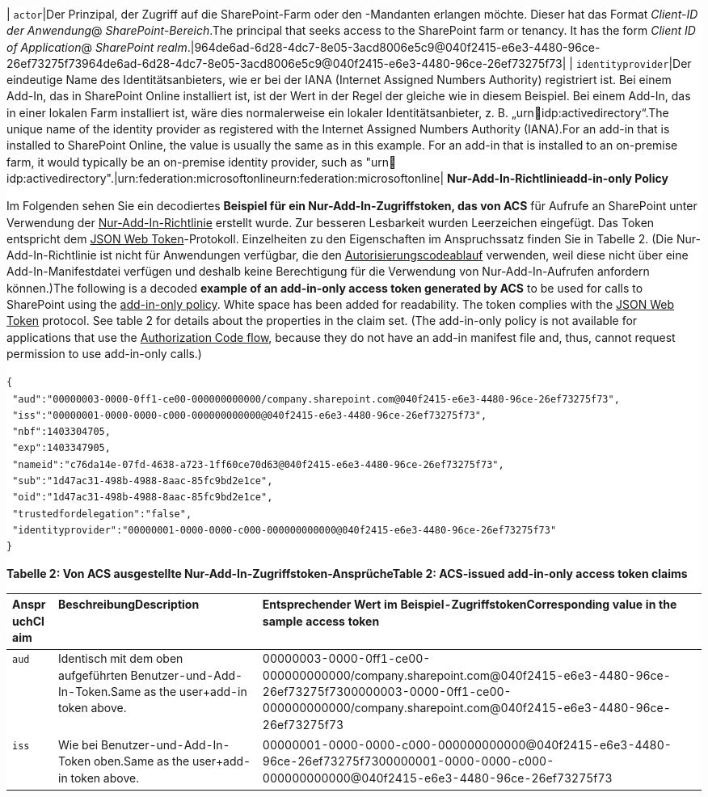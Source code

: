 | `actor`|<span data-ttu-id="14140-p126">Der Prinzipal, der Zugriff auf die SharePoint-Farm oder den -Mandanten erlangen möchte. Dieser hat das Format _Client-ID der Anwendung_@ _SharePoint-Bereich_.</span><span class="sxs-lookup"><span data-stu-id="14140-p126">The principal that seeks access to the SharePoint farm or tenancy. It has the form  _Client ID of Application_@ _SharePoint realm_.</span></span>|<span data-ttu-id="14140-232">964de6ad-6d28-4dc7-8e05-3acd8006e5c9@040f2415-e6e3-4480-96ce-26ef73275f73</span><span class="sxs-lookup"><span data-stu-id="14140-232">964de6ad-6d28-4dc7-8e05-3acd8006e5c9@040f2415-e6e3-4480-96ce-26ef73275f73</span></span>|
| `identityprovider`|<span data-ttu-id="14140-p127">Der eindeutige Name des Identitätsanbieters, wie er bei der IANA (Internet Assigned Numbers Authority) registriert ist. Bei einem Add-In, das in SharePoint Online installiert ist, ist der Wert in der Regel der gleiche wie in diesem Beispiel. Bei einem Add-In, das in einer lokalen Farm installiert ist, wäre dies normalerweise ein lokaler Identitätsanbieter, z. B. „urn:office:idp:activedirectory“.</span><span class="sxs-lookup"><span data-stu-id="14140-p127">The unique name of the identity provider as registered with the Internet Assigned Numbers Authority (IANA).For an add-in that is installed to SharePoint Online, the value is usually the same as in this example. For an add-in that is installed to an on-premise farm, it would typically be an on-premise identity provider, such as "urn:office:idp:activedirectory".</span></span>|<span data-ttu-id="14140-235">urn:federation:microsoftonline</span><span class="sxs-lookup"><span data-stu-id="14140-235">urn:federation:microsoftonline</span></span>|
 <span data-ttu-id="14140-236">**Nur-Add-In-Richtlinie**</span><span class="sxs-lookup"><span data-stu-id="14140-236">**add-in-only Policy**</span></span>
 

 
<span data-ttu-id="14140-p128">Im Folgenden sehen Sie ein decodiertes **Beispiel für ein Nur-Add-In-Zugriffstoken, das von ACS** für Aufrufe an SharePoint unter Verwendung der [Nur-Add-In-Richtlinie](add-in-authorization-policy-types-in-sharepoint.md) erstellt wurde. Zur besseren Lesbarkeit wurden Leerzeichen eingefügt. Das Token entspricht dem [JSON Web Token](http://datatracker.ietf.org/doc/draft-ietf-oauth-json-web-token/?include_text=1)-Protokoll. Einzelheiten zu den Eigenschaften im Anspruchssatz finden Sie in Tabelle 2. (Die Nur-Add-In-Richtlinie ist nicht für Anwendungen verfügbar, die den [Autorisierungscodeablauf](creating-sharepoint-add-ins-that-use-low-trust-authorization.md#Flows) verwenden, weil diese nicht über eine Add-In-Manifestdatei verfügen und deshalb keine Berechtigung für die Verwendung von Nur-Add-In-Aufrufen anfordern können.)</span><span class="sxs-lookup"><span data-stu-id="14140-p128">The following is a decoded  **example of an add-in-only access token generated by ACS** to be used for calls to SharePoint using the [add-in-only policy](add-in-authorization-policy-types-in-sharepoint.md). White space has been added for readability. The token complies with the  [JSON Web Token](http://datatracker.ietf.org/doc/draft-ietf-oauth-json-web-token/?include_text=1) protocol. See table 2 for details about the properties in the claim set. (The add-in-only policy is not available for applications that use the [Authorization Code flow](creating-sharepoint-add-ins-that-use-low-trust-authorization.md#Flows), because they do not have an add-in manifest file and, thus, cannot request permission to use add-in-only calls.)</span></span>
 

 



```
{
 "aud":"00000003-0000-0ff1-ce00-000000000000/company.sharepoint.com@040f2415-e6e3-4480-96ce-26ef73275f73",
 "iss":"00000001-0000-0000-c000-000000000000@040f2415-e6e3-4480-96ce-26ef73275f73",
 "nbf":1403304705,
 "exp":1403347905,
 "nameid":"c76da14e-07fd-4638-a723-1ff60ce70d63@040f2415-e6e3-4480-96ce-26ef73275f73",
 "sub":"1d47ac31-498b-4988-8aac-85fc9bd2e1ce",
 "oid":"1d47ac31-498b-4988-8aac-85fc9bd2e1ce",
 "trustedfordelegation":"false",
 "identityprovider":"00000001-0000-0000-c000-000000000000@040f2415-e6e3-4480-96ce-26ef73275f73"
}
```


<span data-ttu-id="14140-242">**Tabelle 2: Von ACS ausgestellte Nur-Add-In-Zugriffstoken-Ansprüche**</span><span class="sxs-lookup"><span data-stu-id="14140-242">**Table 2: ACS-issued add-in-only access token claims**</span></span>


|<span data-ttu-id="14140-243">**Anspruch**</span><span class="sxs-lookup"><span data-stu-id="14140-243">**Claim**</span></span>|<span data-ttu-id="14140-244">**Beschreibung**</span><span class="sxs-lookup"><span data-stu-id="14140-244">**Description**</span></span>|<span data-ttu-id="14140-245">**Entsprechender Wert im Beispiel-Zugriffstoken**</span><span class="sxs-lookup"><span data-stu-id="14140-245">**Corresponding value in the sample access token**</span></span>|
|:-----|:-----|:-----|
| `aud`|<span data-ttu-id="14140-246">Identisch mit dem oben aufgeführten Benutzer-und-Add-In-Token.</span><span class="sxs-lookup"><span data-stu-id="14140-246">Same as the user+add-in token above.</span></span>|<span data-ttu-id="14140-247">00000003-0000-0ff1-ce00-000000000000/company.sharepoint.com@040f2415-e6e3-4480-96ce-26ef73275f73</span><span class="sxs-lookup"><span data-stu-id="14140-247">00000003-0000-0ff1-ce00-000000000000/company.sharepoint.com@040f2415-e6e3-4480-96ce-26ef73275f73</span></span>|
| `iss`|<span data-ttu-id="14140-248">Wie bei Benutzer-und-Add-In-Token oben.</span><span class="sxs-lookup"><span data-stu-id="14140-248">Same as the user+add-in token above.</span></span>|<span data-ttu-id="14140-249">00000001-0000-0000-c000-000000000000@040f2415-e6e3-4480-96ce-26ef73275f73</span><span class="sxs-lookup"><span data-stu-id="14140-249">00000001-0000-0000-c000-000000000000@040f2415-e6e3-4480-96ce-26ef73275f73</span></span>|